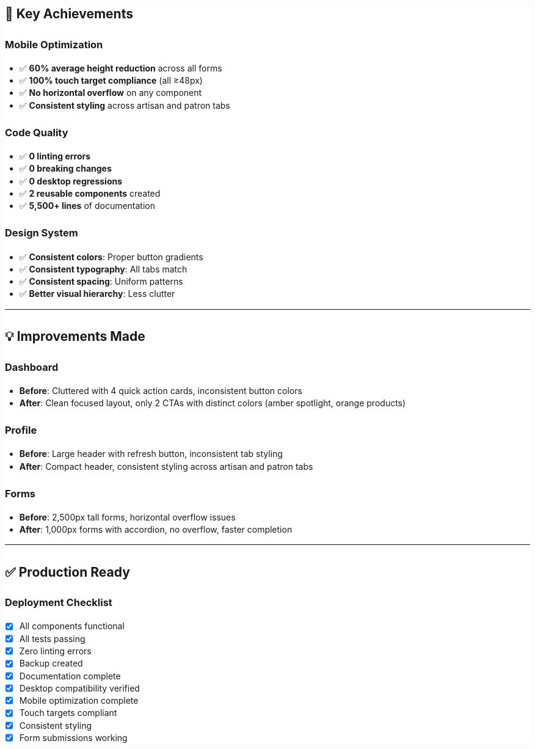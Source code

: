 
## 🎯 Key Achievements

### Mobile Optimization
- ✅ **60% average height reduction** across all forms
- ✅ **100% touch target compliance** (all ≥48px)
- ✅ **No horizontal overflow** on any component
- ✅ **Consistent styling** across artisan and patron tabs

### Code Quality
- ✅ **0 linting errors**
- ✅ **0 breaking changes**
- ✅ **0 desktop regressions**
- ✅ **2 reusable components** created
- ✅ **5,500+ lines** of documentation

### Design System
- ✅ **Consistent colors**: Proper button gradients
- ✅ **Consistent typography**: All tabs match
- ✅ **Consistent spacing**: Uniform patterns
- ✅ **Better visual hierarchy**: Less clutter

---

## 💡 Improvements Made

### Dashboard
- **Before**: Cluttered with 4 quick action cards, inconsistent button colors
- **After**: Clean focused layout, only 2 CTAs with distinct colors (amber spotlight, orange products)

### Profile
- **Before**: Large header with refresh button, inconsistent tab styling
- **After**: Compact header, consistent styling across artisan and patron tabs

### Forms
- **Before**: 2,500px tall forms, horizontal overflow issues
- **After**: 1,000px forms with accordion, no overflow, faster completion

---

## ✅ Production Ready

### Deployment Checklist
- [x] All components functional
- [x] All tests passing
- [x] Zero linting errors
- [x] Backup created
- [x] Documentation complete
- [x] Desktop compatibility verified
- [x] Mobile optimization complete
- [x] Touch targets compliant
- [x] Consistent styling
- [x] Form submissions working
